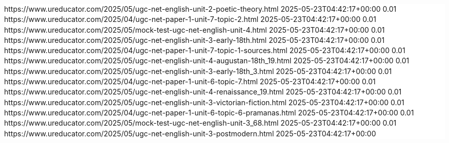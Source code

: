 </url>
<url>
<loc>https://www.ureducator.com/2025/05/ugc-net-english-unit-2-poetic-theory.html</loc>
<lastmod>2025-05-23T04:42:17+00:00</lastmod>
<priority>0.01</priority>
</url>
<url>
<loc>https://www.ureducator.com/2025/04/ugc-net-paper-1-unit-7-topic-2.html</loc>
<lastmod>2025-05-23T04:42:17+00:00</lastmod>
<priority>0.01</priority>
</url>
<url>
<loc>https://www.ureducator.com/2025/05/mock-test-ugc-net-english-unit-4.html</loc>
<lastmod>2025-05-23T04:42:17+00:00</lastmod>
<priority>0.01</priority>
</url>
<url>
<loc>https://www.ureducator.com/2025/05/ugc-net-english-unit-3-early-18th.html</loc>
<lastmod>2025-05-23T04:42:17+00:00</lastmod>
<priority>0.01</priority>
</url>
<url>
<loc>https://www.ureducator.com/2025/04/ugc-net-paper-1-unit-7-topic-1-sources.html</loc>
<lastmod>2025-05-23T04:42:17+00:00</lastmod>
<priority>0.01</priority>
</url>
<url>
<loc>https://www.ureducator.com/2025/05/ugc-net-english-unit-4-augustan-18th_19.html</loc>
<lastmod>2025-05-23T04:42:17+00:00</lastmod>
<priority>0.01</priority>
</url>
<url>
<loc>https://www.ureducator.com/2025/05/ugc-net-english-unit-3-early-18th_3.html</loc>
<lastmod>2025-05-23T04:42:17+00:00</lastmod>
<priority>0.01</priority>
</url>
<url>
<loc>https://www.ureducator.com/2025/04/ugc-net-paper-1-unit-6-topic-7.html</loc>
<lastmod>2025-05-23T04:42:17+00:00</lastmod>
<priority>0.01</priority>
</url>
<url>
<loc>https://www.ureducator.com/2025/05/ugc-net-english-unit-4-renaissance_19.html</loc>
<lastmod>2025-05-23T04:42:17+00:00</lastmod>
<priority>0.01</priority>
</url>
<url>
<loc>https://www.ureducator.com/2025/05/ugc-net-english-unit-3-victorian-fiction.html</loc>
<lastmod>2025-05-23T04:42:17+00:00</lastmod>
<priority>0.01</priority>
</url>
<url>
<loc>https://www.ureducator.com/2025/04/ugc-net-paper-1-unit-6-topic-6-pramanas.html</loc>
<lastmod>2025-05-23T04:42:17+00:00</lastmod>
<priority>0.01</priority>
</url>
<url>
<loc>https://www.ureducator.com/2025/05/mock-test-ugc-net-english-unit-3_68.html</loc>
<lastmod>2025-05-23T04:42:17+00:00</lastmod>
<priority>0.01</priority>
</url>
<url>
<loc>https://www.ureducator.com/2025/05/ugc-net-english-unit-3-postmodern.html</loc>
<lastmod>2025-05-23T04:42:17+00:00</lastmod>